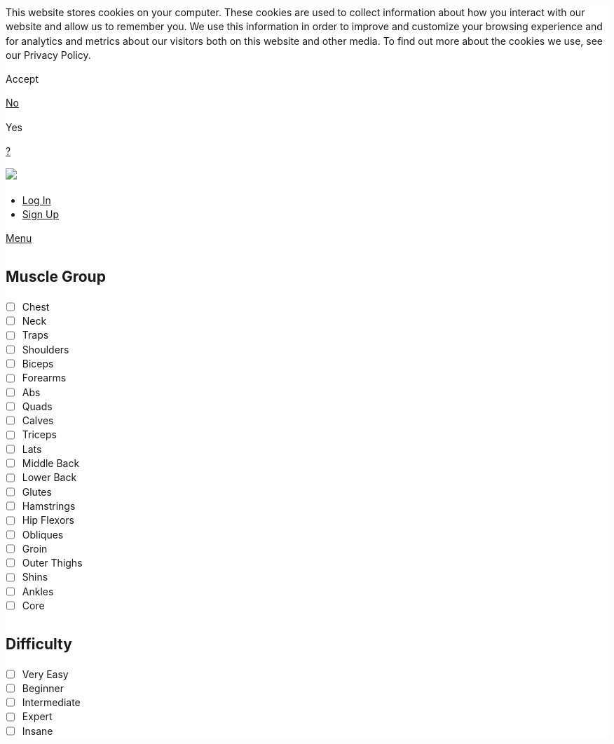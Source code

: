 This website stores cookies on your computer. These cookies are used to collect information about how you interact with our website and allow us to remember you. We use this information in order to improve and customize your browsing experience and for analytics and metrics about our visitors both on this website and other media. To find out more about the cookies we use, see our Privacy Policy.

Accept

[No](https://online.brxperformance.com/exercises/#!)

Yes

[?](https://online.brxperformance.com/exercises/#! "Close this modal")

[![](https://cdn.exercise.com/images/1154147/6f7da32581c89ca25d665dc3aae533e4f14fe3ef_original.svg)](https://online.brxperformance.com/)

- [Log In](https://online.brxperformance.com/users/sign_in/?return_to=)
- [Sign Up](https://online.brxperformance.com/users/sign_up/)

[Menu](https://online.brxperformance.com/exercises/#)

## Muscle Group

- [ ] Chest
- [ ] Neck
- [ ] Traps
- [ ] Shoulders
- [ ] Biceps
- [ ] Forearms
- [ ] Abs
- [ ] Quads
- [ ] Calves
- [ ] Triceps
- [ ] Lats
- [ ] Middle Back
- [ ] Lower Back
- [ ] Glutes
- [ ] Hamstrings
- [ ] Hip Flexors
- [ ] Obliques
- [ ] Groin
- [ ] Outer Thighs
- [ ] Shins
- [ ] Ankles
- [ ] Core

## Difficulty

- [ ] Very Easy
- [ ] Beginner
- [ ] Intermediate
- [ ] Expert
- [ ] Insane
